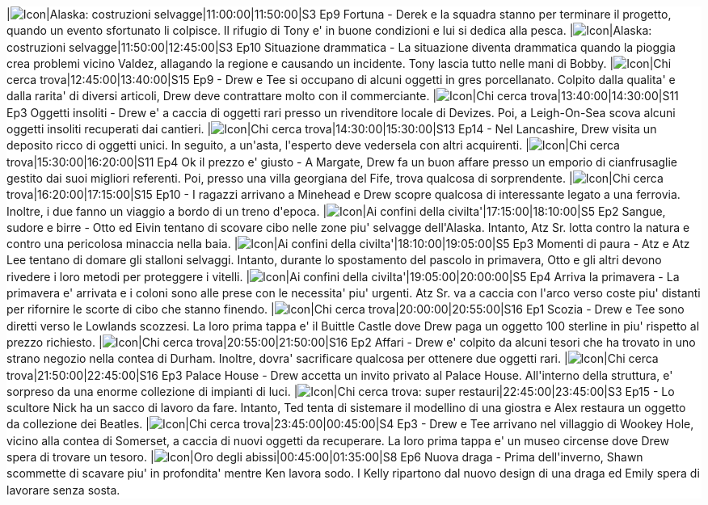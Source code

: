 |![Icon](https://guidatv.sky.it/uuid/58216d2e-be08-4c7d-adce-06288771d148/cover?md5ChecksumParam=ca8fdf053d502fb2ccdae694a5c0ec72)|Alaska: costruzioni selvagge|11:00:00|11:50:00|S3 Ep9 Fortuna - Derek e la squadra stanno per terminare il progetto, quando un evento sfortunato li colpisce. Il rifugio di Tony e&#039; in buone condizioni e lui si dedica alla pesca.
|![Icon](https://guidatv.sky.it/uuid/39e2a59e-fe49-4897-9f5c-1d401037c2d0/cover?md5ChecksumParam=ca8fdf053d502fb2ccdae694a5c0ec72)|Alaska: costruzioni selvagge|11:50:00|12:45:00|S3 Ep10 Situazione drammatica - La situazione diventa drammatica quando la pioggia crea problemi vicino Valdez, allagando la regione e causando un incidente. Tony lascia tutto nelle mani di Bobby.
|![Icon](https://guidatv.sky.it/uuid/cfcb7499-d4e8-49b6-b8e1-8df5ea840f21/cover?md5ChecksumParam=0438dc8519a70491e0befba5573e4d28)|Chi cerca trova|12:45:00|13:40:00|S15 Ep9 - Drew e Tee si occupano di alcuni oggetti in gres porcellanato. Colpito dalla qualita&#039; e dalla rarita&#039; di diversi articoli, Drew deve contrattare molto con il commerciante.
|![Icon](https://guidatv.sky.it/uuid/cfd5793b-6877-4686-894b-ae3206ed0c8d/cover?md5ChecksumParam=50185834e589a5f3fa16135f9d272401)|Chi cerca trova|13:40:00|14:30:00|S11 Ep3 Oggetti insoliti - Drew e&#039; a caccia di oggetti rari presso un rivenditore locale di Devizes. Poi, a Leigh-On-Sea scova alcuni oggetti insoliti recuperati dai cantieri.
|![Icon](https://guidatv.sky.it/uuid/1070337b-e742-4209-a9ce-411747cb1432/cover?md5ChecksumParam=b248cc79130b8853b259491f3b7d27f2)|Chi cerca trova|14:30:00|15:30:00|S13 Ep14 - Nel Lancashire, Drew visita un deposito ricco di oggetti unici. In seguito, a un&#039;asta, l&#039;esperto deve vedersela con altri acquirenti.
|![Icon](https://guidatv.sky.it/uuid/ed93bad5-2ffa-4c53-87b6-07ee555ffe77/cover?md5ChecksumParam=50185834e589a5f3fa16135f9d272401)|Chi cerca trova|15:30:00|16:20:00|S11 Ep4 Ok il prezzo e&#039; giusto - A Margate, Drew fa un buon affare presso un emporio di cianfrusaglie gestito dai suoi migliori referenti. Poi, presso una villa georgiana del Fife, trova qualcosa di sorprendente.
|![Icon](https://guidatv.sky.it/uuid/9efabe8b-a1b0-42cf-917f-c877c0e4fb33/cover?md5ChecksumParam=0438dc8519a70491e0befba5573e4d28)|Chi cerca trova|16:20:00|17:15:00|S15 Ep10 - I ragazzi arrivano a Minehead e Drew scopre qualcosa di interessante legato a una ferrovia. Inoltre, i due fanno un viaggio a bordo di un treno d&#039;epoca.
|![Icon](https://guidatv.sky.it/uuid/bf4e26cb-a6d6-46a0-bc61-3bd59c431868/cover?md5ChecksumParam=dfcea3ee7e035ae880498dc3c171d099)|Ai confini della civilta&#039;|17:15:00|18:10:00|S5 Ep2 Sangue, sudore e birre - Otto ed Eivin tentano di scovare cibo nelle zone piu&#039; selvagge dell&#039;Alaska. Intanto, Atz Sr. lotta contro la natura e contro una pericolosa minaccia nella baia.
|![Icon](https://guidatv.sky.it/uuid/eeb4a768-aeb0-46fa-bbab-49bcaee46deb/cover?md5ChecksumParam=dfcea3ee7e035ae880498dc3c171d099)|Ai confini della civilta&#039;|18:10:00|19:05:00|S5 Ep3 Momenti di paura - Atz e Atz Lee tentano di domare gli stalloni selvaggi. Intanto, durante lo spostamento del pascolo in primavera, Otto e gli altri devono rivedere i loro metodi per proteggere i vitelli.
|![Icon](https://guidatv.sky.it/uuid/d95d160e-a8ef-46ff-a9a0-019544a63fc2/cover?md5ChecksumParam=dfcea3ee7e035ae880498dc3c171d099)|Ai confini della civilta&#039;|19:05:00|20:00:00|S5 Ep4 Arriva la primavera - La primavera e&#039; arrivata e i coloni sono alle prese con le necessita&#039; piu&#039; urgenti. Atz Sr. va a caccia con l&#039;arco verso coste piu&#039; distanti per rifornire le scorte di cibo che stanno finendo.
|![Icon](https://guidatv.sky.it/uuid/d92c3c47-28ba-4a2c-b5e8-47c86e33c6a1/cover?md5ChecksumParam=f62f4c570dd001f0b5fb3951eb797f35)|Chi cerca trova|20:00:00|20:55:00|S16 Ep1 Scozia - Drew e Tee sono diretti verso le Lowlands scozzesi. La loro prima tappa e&#039; il Buittle Castle dove Drew paga un oggetto 100 sterline in piu&#039; rispetto al prezzo richiesto.
|![Icon](https://guidatv.sky.it/uuid/02eb649d-1dc1-41e2-a554-5b4bdaac7eb6/cover?md5ChecksumParam=f62f4c570dd001f0b5fb3951eb797f35)|Chi cerca trova|20:55:00|21:50:00|S16 Ep2 Affari - Drew e&#039; colpito da alcuni tesori che ha trovato in uno strano negozio nella contea di Durham. Inoltre, dovra&#039; sacrificare qualcosa per ottenere due oggetti rari.
|![Icon](https://guidatv.sky.it/uuid/47cb154d-7e33-4c85-908d-64d7b006e427/cover?md5ChecksumParam=f62f4c570dd001f0b5fb3951eb797f35)|Chi cerca trova|21:50:00|22:45:00|S16 Ep3 Palace House - Drew accetta un invito privato al Palace House. All&#039;interno della struttura, e&#039; sorpreso da una enorme collezione di impianti di luci.
|![Icon](https://guidatv.sky.it/uuid/d9922419-8ef8-4a51-b69f-340da3272c4a/cover?md5ChecksumParam=64f2ef02489d6dbea71414140215ae05)|Chi cerca trova: super restauri|22:45:00|23:45:00|S3 Ep15 - Lo scultore Nick ha un sacco di lavoro da fare. Intanto, Ted tenta di sistemare il modellino di una giostra e Alex restaura un oggetto da collezione dei Beatles.
|![Icon](https://guidatv.sky.it/uuid/a674678d-4c36-4b81-9086-04bda67dc4d8/cover?md5ChecksumParam=46fb8a89d6c1c16c5269a0a955d49580)|Chi cerca trova|23:45:00|00:45:00|S4 Ep3 - Drew e Tee arrivano nel villaggio di Wookey Hole, vicino alla contea di Somerset, a caccia di nuovi oggetti da recuperare. La loro prima tappa e&#039; un museo circense dove Drew spera di trovare un tesoro.
|![Icon](https://guidatv.sky.it/uuid/12d2b1ac-f129-48d8-998a-906b17c47cd6/cover?md5ChecksumParam=ff41aff20c97c60cf96401f382097806)|Oro degli abissi|00:45:00|01:35:00|S8 Ep6 Nuova draga - Prima dell&#039;inverno, Shawn scommette di scavare piu&#039; in profondita&#039; mentre Ken lavora sodo. I Kelly ripartono dal nuovo design di una draga ed Emily spera di lavorare senza sosta.